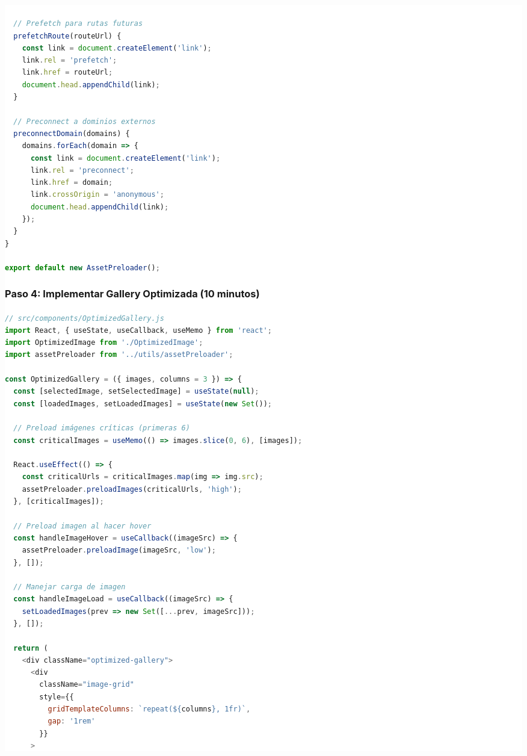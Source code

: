 ```javascript

  // Prefetch para rutas futuras
  prefetchRoute(routeUrl) {
    const link = document.createElement('link');
    link.rel = 'prefetch';
    link.href = routeUrl;
    document.head.appendChild(link);
  }

  // Preconnect a dominios externos
  preconnectDomain(domains) {
    domains.forEach(domain => {
      const link = document.createElement('link');
      link.rel = 'preconnect';
      link.href = domain;
      link.crossOrigin = 'anonymous';
      document.head.appendChild(link);
    });
  }
}

export default new AssetPreloader();
```

### Paso 4: Implementar Gallery Optimizada (10 minutos)

```javascript
// src/components/OptimizedGallery.js
import React, { useState, useCallback, useMemo } from 'react';
import OptimizedImage from './OptimizedImage';
import assetPreloader from '../utils/assetPreloader';

const OptimizedGallery = ({ images, columns = 3 }) => {
  const [selectedImage, setSelectedImage] = useState(null);
  const [loadedImages, setLoadedImages] = useState(new Set());

  // Preload imágenes críticas (primeras 6)
  const criticalImages = useMemo(() => images.slice(0, 6), [images]);
  
  React.useEffect(() => {
    const criticalUrls = criticalImages.map(img => img.src);
    assetPreloader.preloadImages(criticalUrls, 'high');
  }, [criticalImages]);

  // Preload imagen al hacer hover
  const handleImageHover = useCallback((imageSrc) => {
    assetPreloader.preloadImage(imageSrc, 'low');
  }, []);

  // Manejar carga de imagen
  const handleImageLoad = useCallback((imageSrc) => {
    setLoadedImages(prev => new Set([...prev, imageSrc]));
  }, []);

  return (
    <div className="optimized-gallery">
      <div 
        className="image-grid"
        style={{
          gridTemplateColumns: `repeat(${columns}, 1fr)`,
          gap: '1rem'
        }}
      >
```
